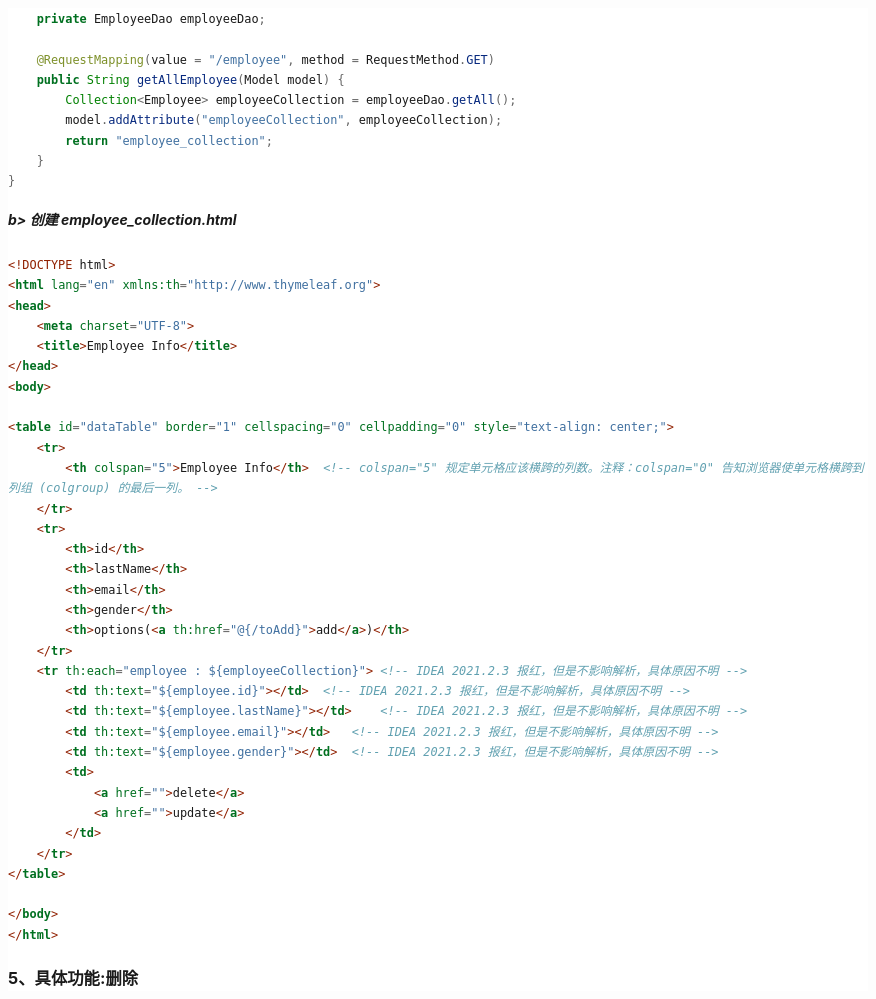 ```java
    private EmployeeDao employeeDao;

    @RequestMapping(value = "/employee", method = RequestMethod.GET)
    public String getAllEmployee(Model model) {
        Collection<Employee> employeeCollection = employeeDao.getAll();
        model.addAttribute("employeeCollection", employeeCollection);
        return "employee_collection";
    }
}

```

##### b> 创建 employee_collection.html

```html
<!DOCTYPE html>
<html lang="en" xmlns:th="http://www.thymeleaf.org">
<head>
    <meta charset="UTF-8">
    <title>Employee Info</title>
</head>
<body>

<table id="dataTable" border="1" cellspacing="0" cellpadding="0" style="text-align: center;">
    <tr>
        <th colspan="5">Employee Info</th>  <!-- colspan="5" 规定单元格应该横跨的列数。注释：colspan="0" 告知浏览器使单元格横跨到列组 (colgroup) 的最后一列。 -->
    </tr>
    <tr>
        <th>id</th>
        <th>lastName</th>
        <th>email</th>
        <th>gender</th>
        <th>options(<a th:href="@{/toAdd}">add</a>)</th>
    </tr>
    <tr th:each="employee : ${employeeCollection}"> <!-- IDEA 2021.2.3 报红，但是不影响解析，具体原因不明 -->
        <td th:text="${employee.id}"></td>  <!-- IDEA 2021.2.3 报红，但是不影响解析，具体原因不明 -->
        <td th:text="${employee.lastName}"></td>    <!-- IDEA 2021.2.3 报红，但是不影响解析，具体原因不明 -->
        <td th:text="${employee.email}"></td>   <!-- IDEA 2021.2.3 报红，但是不影响解析，具体原因不明 -->
        <td th:text="${employee.gender}"></td>  <!-- IDEA 2021.2.3 报红，但是不影响解析，具体原因不明 -->
        <td>
            <a href="">delete</a>
            <a href="">update</a>
        </td>
    </tr>
</table>

</body>
</html>
```

### 5、具体功能:删除
